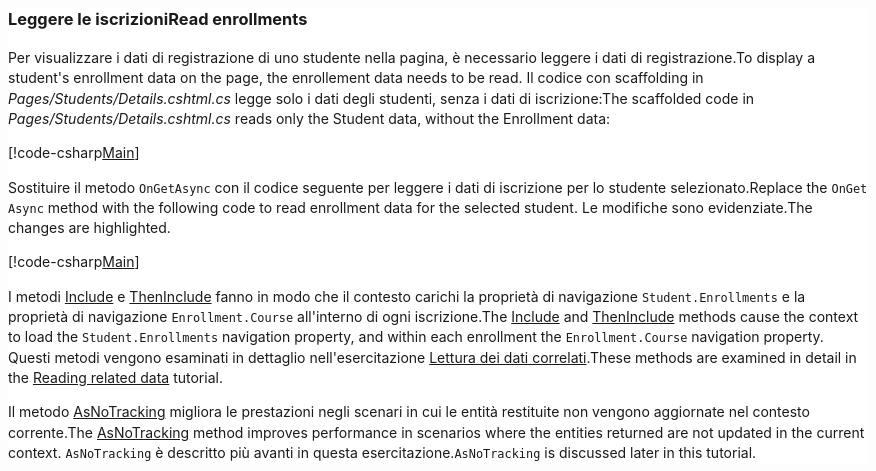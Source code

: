 ### <a name="read-enrollments"></a><span data-ttu-id="a2979-241">Leggere le iscrizioni</span><span class="sxs-lookup"><span data-stu-id="a2979-241">Read enrollments</span></span>

<span data-ttu-id="a2979-242">Per visualizzare i dati di registrazione di uno studente nella pagina, è necessario leggere i dati di registrazione.</span><span class="sxs-lookup"><span data-stu-id="a2979-242">To display a student's enrollment data on the page, the enrollement data needs to be read.</span></span> <span data-ttu-id="a2979-243">Il codice con scaffolding in *Pages/Students/Details.cshtml.cs* legge solo i dati degli studenti, senza i dati di iscrizione:</span><span class="sxs-lookup"><span data-stu-id="a2979-243">The scaffolded code in *Pages/Students/Details.cshtml.cs* reads only the Student data, without the Enrollment data:</span></span>

[!code-csharp[Main](intro/samples/cu30snapshots/2-crud/Pages/Students/Details1.cshtml.cs?name=snippet_OnGetAsync&highlight=8)]

<span data-ttu-id="a2979-244">Sostituire il metodo `OnGetAsync` con il codice seguente per leggere i dati di iscrizione per lo studente selezionato.</span><span class="sxs-lookup"><span data-stu-id="a2979-244">Replace the `OnGetAsync` method with the following code to read enrollment data for the selected student.</span></span> <span data-ttu-id="a2979-245">Le modifiche sono evidenziate.</span><span class="sxs-lookup"><span data-stu-id="a2979-245">The changes are highlighted.</span></span>

[!code-csharp[Main](intro/samples/cu30/Pages/Students/Details.cshtml.cs?name=snippet_OnGetAsync&highlight=8-12)]

<span data-ttu-id="a2979-246">I metodi [Include](/dotnet/api/microsoft.entityframeworkcore.entityframeworkqueryableextensions.include) e [ThenInclude](/dotnet/api/microsoft.entityframeworkcore.entityframeworkqueryableextensions.theninclude#Microsoft_EntityFrameworkCore_EntityFrameworkQueryableExtensions_ThenInclude__3_Microsoft_EntityFrameworkCore_Query_IIncludableQueryable___0_System_Collections_Generic_IEnumerable___1___System_Linq_Expressions_Expression_System_Func___1___2___) fanno in modo che il contesto carichi la proprietà di navigazione `Student.Enrollments` e la proprietà di navigazione `Enrollment.Course` all'interno di ogni iscrizione.</span><span class="sxs-lookup"><span data-stu-id="a2979-246">The [Include](/dotnet/api/microsoft.entityframeworkcore.entityframeworkqueryableextensions.include) and [ThenInclude](/dotnet/api/microsoft.entityframeworkcore.entityframeworkqueryableextensions.theninclude#Microsoft_EntityFrameworkCore_EntityFrameworkQueryableExtensions_ThenInclude__3_Microsoft_EntityFrameworkCore_Query_IIncludableQueryable___0_System_Collections_Generic_IEnumerable___1___System_Linq_Expressions_Expression_System_Func___1___2___) methods cause the context to load the `Student.Enrollments` navigation property, and within each enrollment the `Enrollment.Course` navigation property.</span></span> <span data-ttu-id="a2979-247">Questi metodi vengono esaminati in dettaglio nell'esercitazione [Lettura dei dati correlati](xref:data/ef-rp/read-related-data).</span><span class="sxs-lookup"><span data-stu-id="a2979-247">These methods are examined in detail in the [Reading related data](xref:data/ef-rp/read-related-data) tutorial.</span></span>

<span data-ttu-id="a2979-248">Il metodo [AsNoTracking](/dotnet/api/microsoft.entityframeworkcore.entityframeworkqueryableextensions.asnotracking#Microsoft_EntityFrameworkCore_EntityFrameworkQueryableExtensions_AsNoTracking__1_System_Linq_IQueryable___0__) migliora le prestazioni negli scenari in cui le entità restituite non vengono aggiornate nel contesto corrente.</span><span class="sxs-lookup"><span data-stu-id="a2979-248">The [AsNoTracking](/dotnet/api/microsoft.entityframeworkcore.entityframeworkqueryableextensions.asnotracking#Microsoft_EntityFrameworkCore_EntityFrameworkQueryableExtensions_AsNoTracking__1_System_Linq_IQueryable___0__) method improves performance in scenarios where the entities returned are not updated in the current context.</span></span> <span data-ttu-id="a2979-249">`AsNoTracking` è descritto più avanti in questa esercitazione.</span><span class="sxs-lookup"><span data-stu-id="a2979-249">`AsNoTracking` is discussed later in this tutorial.</span></span>
